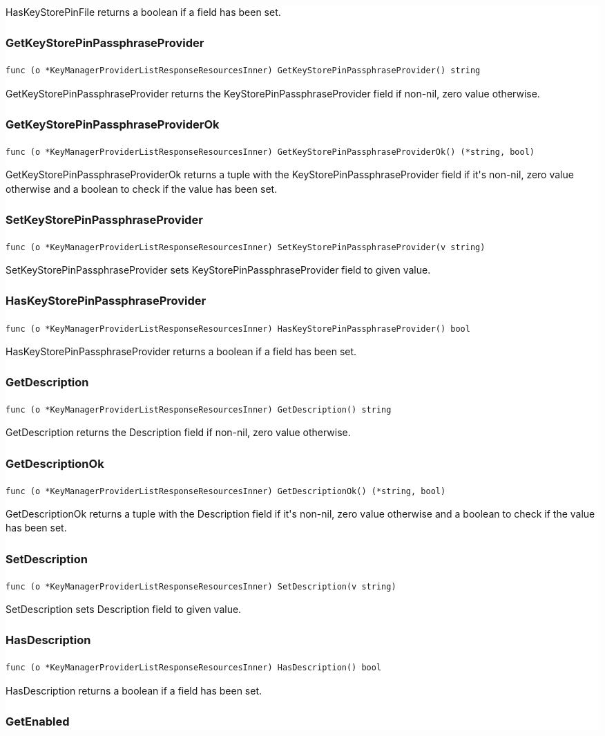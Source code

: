 HasKeyStorePinFile returns a boolean if a field has been set.

### GetKeyStorePinPassphraseProvider

`func (o *KeyManagerProviderListResponseResourcesInner) GetKeyStorePinPassphraseProvider() string`

GetKeyStorePinPassphraseProvider returns the KeyStorePinPassphraseProvider field if non-nil, zero value otherwise.

### GetKeyStorePinPassphraseProviderOk

`func (o *KeyManagerProviderListResponseResourcesInner) GetKeyStorePinPassphraseProviderOk() (*string, bool)`

GetKeyStorePinPassphraseProviderOk returns a tuple with the KeyStorePinPassphraseProvider field if it's non-nil, zero value otherwise
and a boolean to check if the value has been set.

### SetKeyStorePinPassphraseProvider

`func (o *KeyManagerProviderListResponseResourcesInner) SetKeyStorePinPassphraseProvider(v string)`

SetKeyStorePinPassphraseProvider sets KeyStorePinPassphraseProvider field to given value.

### HasKeyStorePinPassphraseProvider

`func (o *KeyManagerProviderListResponseResourcesInner) HasKeyStorePinPassphraseProvider() bool`

HasKeyStorePinPassphraseProvider returns a boolean if a field has been set.

### GetDescription

`func (o *KeyManagerProviderListResponseResourcesInner) GetDescription() string`

GetDescription returns the Description field if non-nil, zero value otherwise.

### GetDescriptionOk

`func (o *KeyManagerProviderListResponseResourcesInner) GetDescriptionOk() (*string, bool)`

GetDescriptionOk returns a tuple with the Description field if it's non-nil, zero value otherwise
and a boolean to check if the value has been set.

### SetDescription

`func (o *KeyManagerProviderListResponseResourcesInner) SetDescription(v string)`

SetDescription sets Description field to given value.

### HasDescription

`func (o *KeyManagerProviderListResponseResourcesInner) HasDescription() bool`

HasDescription returns a boolean if a field has been set.

### GetEnabled
